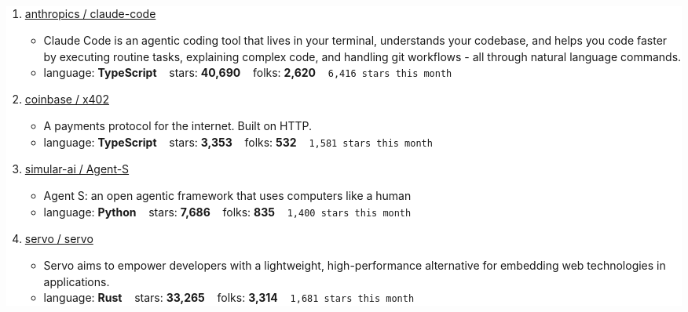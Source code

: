 1. [anthropics / claude-code](https://github.com/anthropics/claude-code)
    - Claude Code is an agentic coding tool that lives in your terminal, understands your codebase, and helps you code faster by executing routine tasks, explaining complex code, and handling git workflows - all through natural language commands.
    - language: **TypeScript** &nbsp;&nbsp; stars: **40,690** &nbsp;&nbsp; folks: **2,620**  &nbsp;&nbsp; `6,416 stars this month`

1. [coinbase / x402](https://github.com/coinbase/x402)
    - A payments protocol for the internet. Built on HTTP.
    - language: **TypeScript** &nbsp;&nbsp; stars: **3,353** &nbsp;&nbsp; folks: **532**  &nbsp;&nbsp; `1,581 stars this month`

1. [simular-ai / Agent-S](https://github.com/simular-ai/Agent-S)
    - Agent S: an open agentic framework that uses computers like a human
    - language: **Python** &nbsp;&nbsp; stars: **7,686** &nbsp;&nbsp; folks: **835**  &nbsp;&nbsp; `1,400 stars this month`

1. [servo / servo](https://github.com/servo/servo)
    - Servo aims to empower developers with a lightweight, high-performance alternative for embedding web technologies in applications.
    - language: **Rust** &nbsp;&nbsp; stars: **33,265** &nbsp;&nbsp; folks: **3,314**  &nbsp;&nbsp; `1,681 stars this month`
